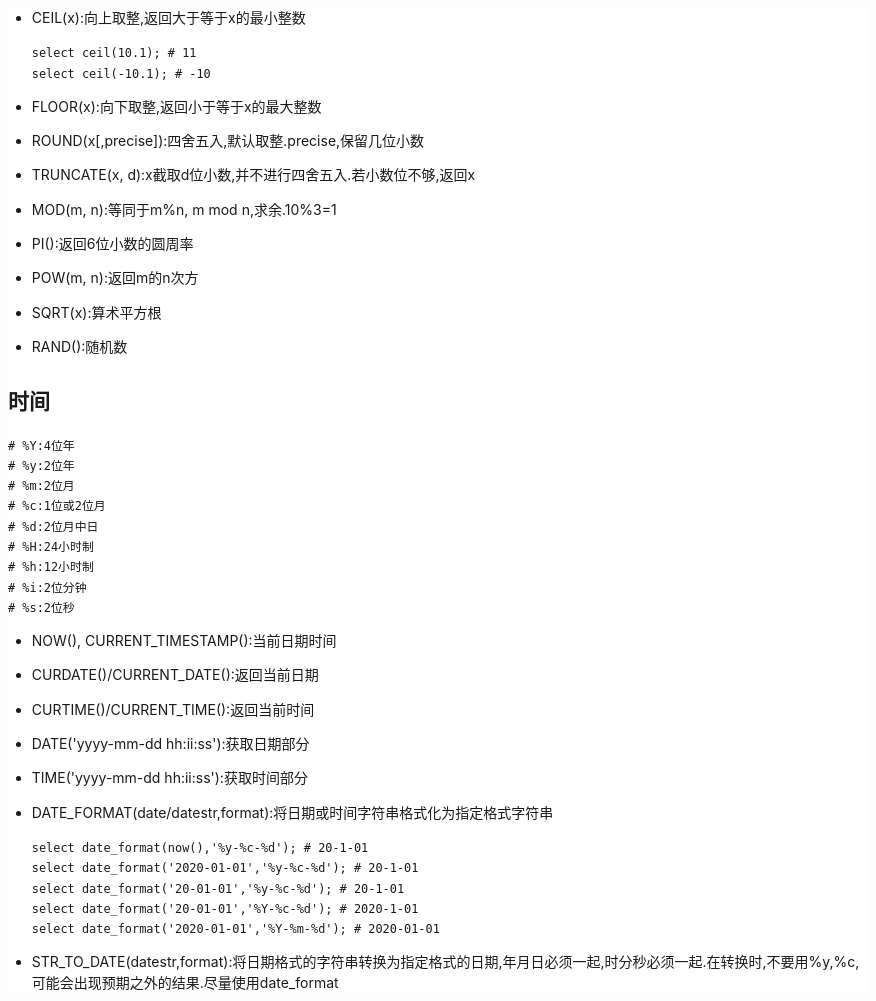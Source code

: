 * CEIL(x):向上取整,返回大于等于x的最小整数

  ```mysql
  select ceil(10.1); # 11
  select ceil(-10.1); # -10
  ```

* FLOOR(x):向下取整,返回小于等于x的最大整数

* ROUND(x[,precise]):四舍五入,默认取整.precise,保留几位小数

* TRUNCATE(x, d):x截取d位小数,并不进行四舍五入.若小数位不够,返回x

* MOD(m, n):等同于m%n, m mod n,求余.10%3=1

* PI():返回6位小数的圆周率

* POW(m, n):返回m的n次方

* SQRT(x):算术平方根

* RAND():随机数



## 时间

```mysql
# %Y:4位年
# %y:2位年
# %m:2位月
# %c:1位或2位月
# %d:2位月中日
# %H:24小时制
# %h:12小时制
# %i:2位分钟
# %s:2位秒
```

* NOW(), CURRENT_TIMESTAMP():当前日期时间

* CURDATE()/CURRENT_DATE():返回当前日期

* CURTIME()/CURRENT_TIME():返回当前时间

* DATE('yyyy-mm-dd hh:ii:ss'):获取日期部分

* TIME('yyyy-mm-dd hh:ii:ss'):获取时间部分

* DATE_FORMAT(date/datestr,format):将日期或时间字符串格式化为指定格式字符串

  ```mysql
  select date_format(now(),'%y-%c-%d'); # 20-1-01
  select date_format('2020-01-01','%y-%c-%d'); # 20-1-01
  select date_format('20-01-01','%y-%c-%d'); # 20-1-01
  select date_format('20-01-01','%Y-%c-%d'); # 2020-1-01
  select date_format('2020-01-01','%Y-%m-%d'); # 2020-01-01
  ```

* STR_TO_DATE(datestr,format):将日期格式的字符串转换为指定格式的日期,年月日必须一起,时分秒必须一起.在转换时,不要用%y,%c,可能会出现预期之外的结果.尽量使用date_format
